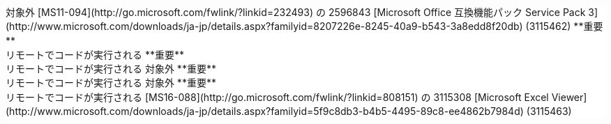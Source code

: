 </td>
<td style="border:1px solid black;">
対象外

</td>
<td style="border:1px solid black;">
[MS11-094](http://go.microsoft.com/fwlink/?linkid=232493) の 2596843

</td>
</tr>
<tr>
<td style="border:1px solid black;">
[Microsoft Office 互換機能パック Service Pack 3](http://www.microsoft.com/downloads/ja-jp/details.aspx?familyid=8207226e-8245-40a9-b543-3a8edd8f20db)  
(3115462)

</td>
<td style="border:1px solid black;">
**重要**<br/>  
リモートでコードが実行される

</td>
<td style="border:1px solid black;">
**重要**<br/>  
リモートでコードが実行される

</td>
<td style="border:1px solid black;">
対象外

</td>
<td style="border:1px solid black;">
**重要**<br/>  
リモートでコードが実行される

</td>
<td style="border:1px solid black;">
対象外

</td>
<td style="border:1px solid black;">
**重要**<br/>  
リモートでコードが実行される

</td>
<td style="border:1px solid black;">
[MS16-088](http://go.microsoft.com/fwlink/?linkid=808151) の 3115308

</td>
</tr>
<tr>
<td style="border:1px solid black;">
[Microsoft Excel Viewer](http://www.microsoft.com/downloads/ja-jp/details.aspx?familyid=5f9c8db3-b4b5-4495-89c8-ee4862b7984d)  
(3115463)
